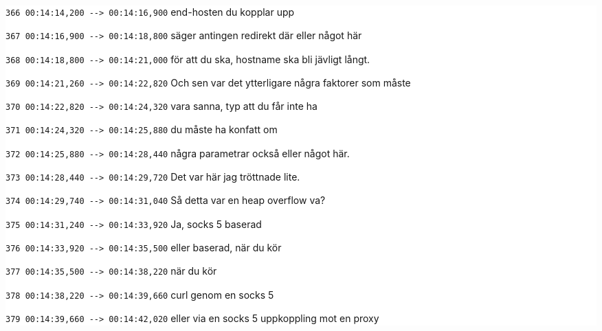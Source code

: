 

`366 00:14:14,200 --> 00:14:16,900`
end-hosten du kopplar upp



`367 00:14:16,900 --> 00:14:18,800`
säger antingen redirekt där eller något här



`368 00:14:18,800 --> 00:14:21,000`
för att du ska, hostname ska bli jävligt långt.



`369 00:14:21,260 --> 00:14:22,820`
Och sen var det ytterligare några faktorer som måste



`370 00:14:22,820 --> 00:14:24,320`
vara sanna, typ att du får inte ha



`371 00:14:24,320 --> 00:14:25,880`
du måste ha konfatt om



`372 00:14:25,880 --> 00:14:28,440`
några parametrar också eller något här.



`373 00:14:28,440 --> 00:14:29,720`
Det var här jag tröttnade lite.



`374 00:14:29,740 --> 00:14:31,040`
Så detta var en heap overflow va?



`375 00:14:31,240 --> 00:14:33,920`
Ja, socks 5 baserad



`376 00:14:33,920 --> 00:14:35,500`
eller baserad, när du kör



`377 00:14:35,500 --> 00:14:38,220`
när du kör



`378 00:14:38,220 --> 00:14:39,660`
curl genom en socks 5



`379 00:14:39,660 --> 00:14:42,020`
eller via en socks 5 uppkoppling mot en proxy
